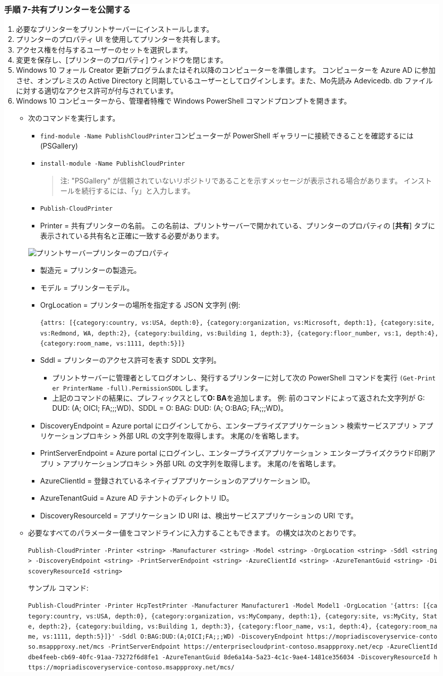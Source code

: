 ### <a name="step-7---publish-the-shared-printer"></a>手順 7-共有プリンターを公開する

1. 必要なプリンターをプリントサーバーにインストールします。
2. プリンターのプロパティ UI を使用してプリンターを共有します。
3. アクセス権を付与するユーザーのセットを選択します。
4. 変更を保存し、[プリンターのプロパティ] ウィンドウを閉じます。
5. Windows 10 フォール Creator 更新プログラムまたはそれ以降のコンピューターを準備します。 コンピューターを Azure AD に参加させ、オンプレミスの Active Directory と同期しているユーザーとしてログインします。また、Mo先読み Adevicedb. db ファイルに対する適切なアクセス許可が付与されています。
6. Windows 10 コンピューターから、管理者特権で Windows PowerShell コマンドプロンプトを開きます。
    - 次のコマンドを実行します。
        - `find-module -Name PublishCloudPrinter`コンピューターが PowerShell ギャラリーに接続できることを確認するには (PSGallery)
        - `install-module -Name PublishCloudPrinter`

            > 注: "PSGallery" が信頼されていないリポジトリであることを示すメッセージが表示される場合があります。  インストールを続行するには、「y」と入力します。

        - `Publish-CloudPrinter`
        - Printer = 共有プリンターの名前。 この名前は、プリントサーバーで開かれている、プリンターのプロパティの [**共有**] タブに表示されている共有名と正確に一致する必要があります。

        ![プリントサーバープリンターのプロパティ](../media/hybrid-cloud-print/PrintServer-PrinterProperties.png)

        - 製造元 = プリンターの製造元。
        - モデル = プリンターモデル。
        - OrgLocation = プリンターの場所を指定する JSON 文字列 (例:

            `{attrs: [{category:country, vs:USA, depth:0}, {category:organization, vs:Microsoft, depth:1}, {category:site, vs:Redmond, WA, depth:2}, {category:building, vs:Building 1, depth:3}, {category:floor_number, vs:1, depth:4}, {category:room_name, vs:1111, depth:5}]}`

        - Sddl = プリンターのアクセス許可を表す SDDL 文字列。
            - プリントサーバーに管理者としてログオンし、発行するプリンターに対して次の PowerShell コマンドを実行 `(Get-Printer PrinterName -full).PermissionSDDL` します。
            - 上記のコマンドの結果に、プレフィックスとして**O: BA**を追加します。 例: 前のコマンドによって返された文字列が G: DUD: (A; OICI; FA;;;WD)、SDDL = O: BAG: DUD: (A; O:BAG; FA;;;WD)。
        - DiscoveryEndpoint = Azure portal にログインしてから、エンタープライズアプリケーション > 検索サービスアプリ > アプリケーションプロキシ > 外部 URL の文字列を取得します。 末尾の/を省略します。
        - PrintServerEndpoint = Azure portal にログインし、エンタープライズアプリケーション > エンタープライズクラウド印刷アプリ > アプリケーションプロキシ > 外部 URL の文字列を取得します。 末尾の/を省略します。
        - AzureClientId = 登録されているネイティブアプリケーションのアプリケーション ID。
        - AzureTenantGuid = Azure AD テナントのディレクトリ ID。
        - DiscoveryResourceId = アプリケーション ID URI は、検出サービスアプリケーションの URI です。

    - 必要なすべてのパラメーター値をコマンドラインに入力することもできます。 の構文は次のとおりです。

        `Publish-CloudPrinter -Printer <string> -Manufacturer <string> -Model <string> -OrgLocation <string> -Sddl <string> -DiscoveryEndpoint <string> -PrintServerEndpoint <string> -AzureClientId <string> -AzureTenantGuid <string> -DiscoveryResourceId <string>`

        サンプル コマンド:

        `Publish-CloudPrinter -Printer HcpTestPrinter -Manufacturer Manufacturer1 -Model Model1 -OrgLocation '{attrs: [{category:country, vs:USA, depth:0}, {category:organization, vs:MyCompany, depth:1}, {category:site, vs:MyCity, State, depth:2}, {category:building, vs:Building 1, depth:3}, {category:floor_name, vs:1, depth:4}, {category:room_name, vs:1111, depth:5}]}' -Sddl O:BAG:DUD:(A;OICI;FA;;;WD) -DiscoveryEndpoint https://mopriadiscoveryservice-contoso.msappproxy.net/mcs -PrintServerEndpoint https://enterprisecloudprint-contoso.msappproxy.net/ecp -AzureClientId dbe4feeb-cb69-40fc-91aa-73272f6d8fe1 -AzureTenantGuid 8de6a14a-5a23-4c1c-9ae4-1481ce356034 -DiscoveryResourceId https://mopriadiscoveryservice-contoso.msappproxy.net/mcs/`
